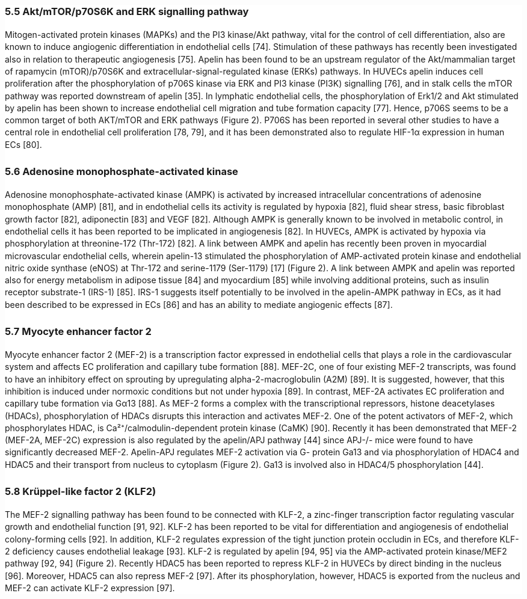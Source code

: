 ### 5.5 Akt/mTOR/p70S6K and ERK signalling pathway

Mitogen-activated protein kinases (MAPKs) and the PI3 kinase/Akt pathway, vital for the control of cell differentiation, also are known to induce angiogenic differentiation in endothelial cells [74]. Stimulation of these pathways has recently been investigated also in relation to therapeutic angiogenesis [75]. Apelin has been found to be an upstream regulator of the Akt/mammalian target of rapamycin (mTOR)/p70S6K and extracellular-signal-regulated kinase (ERKs) pathways. In HUVECs apelin induces cell proliferation after the phosphorylation of p706S kinase via ERK and PI3 kinase (PI3K) signalling [76], and in stalk cells the mTOR pathway was reported downstream of apelin [35]. In lymphatic endothelial cells, the phosphorylation of Erk1/2 and Akt stimulated by apelin has been shown to increase endothelial cell migration and tube formation capacity [77]. Hence, p706S seems to be a common target of both AKT/mTOR and ERK pathways (Figure 2). P706S has been reported in several other studies to have a central role in endothelial cell proliferation [78, 79], and it has been demonstrated also to regulate HIF-1α expression in human ECs [80].

### 5.6 Adenosine monophosphate-activated kinase

Adenosine monophosphate-activated kinase (AMPK) is activated by increased intracellular concentrations of adenosine monophosphate (AMP) [81], and in endothelial cells its activity is regulated by hypoxia [82], fluid shear stress, basic fibroblast growth factor [82], adiponectin [83] and VEGF [82]. Although AMPK is generally known to be involved in metabolic control, in endothelial cells it has been reported to be implicated in angiogenesis [82]. In HUVECs, AMPK is activated by hypoxia via phosphorylation at threonine-172 (Thr-172) [82]. A link between AMPK and apelin has recently been proven in myocardial microvascular endothelial cells, wherein apelin-13 stimulated the phosphorylation of AMP-activated protein kinase and endothelial nitric oxide synthase (eNOS) at Thr-172 and serine-1179 (Ser-1179) [17] (Figure 2). A link between AMPK and apelin was reported also for energy metabolism in adipose tissue [84] and myocardium [85] while involving additional proteins, such as insulin receptor substrate-1 (IRS-1) [85]. IRS-1 suggests itself potentially to be involved in the apelin-AMPK pathway in ECs, as it had been described to be expressed in ECs [86] and has an ability to mediate angiogenic effects [87].

### 5.7 Myocyte enhancer factor 2

Myocyte enhancer factor 2 (MEF-2) is a transcription factor expressed in endothelial cells that plays a role in the cardiovascular system and affects EC proliferation and capillary tube formation [88]. MEF-2C, one of four existing MEF-2 transcripts, was found to have an inhibitory effect on sprouting by upregulating alpha-2-macroglobulin (A2M) [89]. It is suggested, however, that this inhibition is induced under normoxic conditions but not under hypoxia [89]. In contrast, MEF-2A activates EC proliferation and capillary tube formation via Gα13 [88]. As MEF-2 forms a complex with the transcriptional repressors, histone deacetylases (HDACs), phosphorylation of HDACs disrupts this interaction and activates MEF-2. One of the potent activators of MEF-2, which phosphorylates HDAC, is Ca²⁺/calmodulin-dependent protein kinase (CaMK) [90]. Recently it has been demonstrated that MEF-2 (MEF-2A, MEF-2C) expression is also regulated by the apelin/APJ pathway [44] since APJ-/- mice were found to have significantly decreased MEF-2. Apelin-APJ regulates MEF-2 activation via G-
protein Ga13 and via phosphorylation of HDAC4 and HDAC5 and their transport from nucleus to cytoplasm (Figure 2). Ga13 is involved also in HDAC4/5 phosphorylation [44].

### 5.8 Krüppel-like factor 2 (KLF2)

The MEF-2 signalling pathway has been found to be connected with KLF-2, a zinc-finger transcription factor regulating vascular growth and endothelial function [91, 92]. KLF-2 has been reported to be vital for differentiation and angiogenesis of endothelial colony-forming cells [92]. In addition, KLF-2 regulates expression of the tight junction protein occludin in ECs, and therefore KLF-2 deficiency causes endothelial leakage [93]. KLF-2 is regulated by apelin [94, 95] via the AMP-activated protein kinase/MEF2 pathway [92, 94] (Figure 2). Recently HDAC5 has been reported to repress KLF-2 in HUVECs by direct binding in the nucleus [96]. Moreover, HDAC5 can also repress MEF-2 [97]. After its phosphorylation, however, HDAC5 is exported from the nucleus and MEF-2 can activate KLF-2 expression [97].
